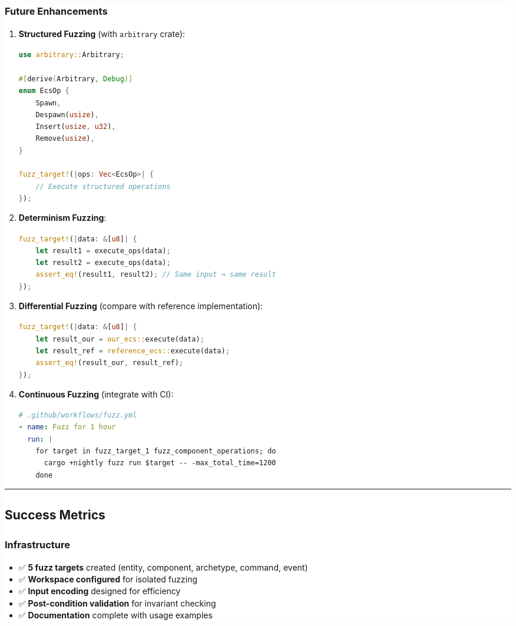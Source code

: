 ### Future Enhancements

1. **Structured Fuzzing** (with `arbitrary` crate):
   ```rust
   use arbitrary::Arbitrary;
   
   #[derive(Arbitrary, Debug)]
   enum EcsOp {
       Spawn,
       Despawn(usize),
       Insert(usize, u32),
       Remove(usize),
   }
   
   fuzz_target!(|ops: Vec<EcsOp>| {
       // Execute structured operations
   });
   ```

2. **Determinism Fuzzing**:
   ```rust
   fuzz_target!(|data: &[u8]| {
       let result1 = execute_ops(data);
       let result2 = execute_ops(data);
       assert_eq!(result1, result2); // Same input → same result
   });
   ```

3. **Differential Fuzzing** (compare with reference implementation):
   ```rust
   fuzz_target!(|data: &[u8]| {
       let result_our = our_ecs::execute(data);
       let result_ref = reference_ecs::execute(data);
       assert_eq!(result_our, result_ref);
   });
   ```

4. **Continuous Fuzzing** (integrate with CI):
   ```yaml
   # .github/workflows/fuzz.yml
   - name: Fuzz for 1 hour
     run: |
       for target in fuzz_target_1 fuzz_component_operations; do
         cargo +nightly fuzz run $target -- -max_total_time=1200
       done
   ```

---

## Success Metrics

### Infrastructure

- ✅ **5 fuzz targets** created (entity, component, archetype, command, event)
- ✅ **Workspace configured** for isolated fuzzing
- ✅ **Input encoding** designed for efficiency
- ✅ **Post-condition validation** for invariant checking
- ✅ **Documentation** complete with usage examples
